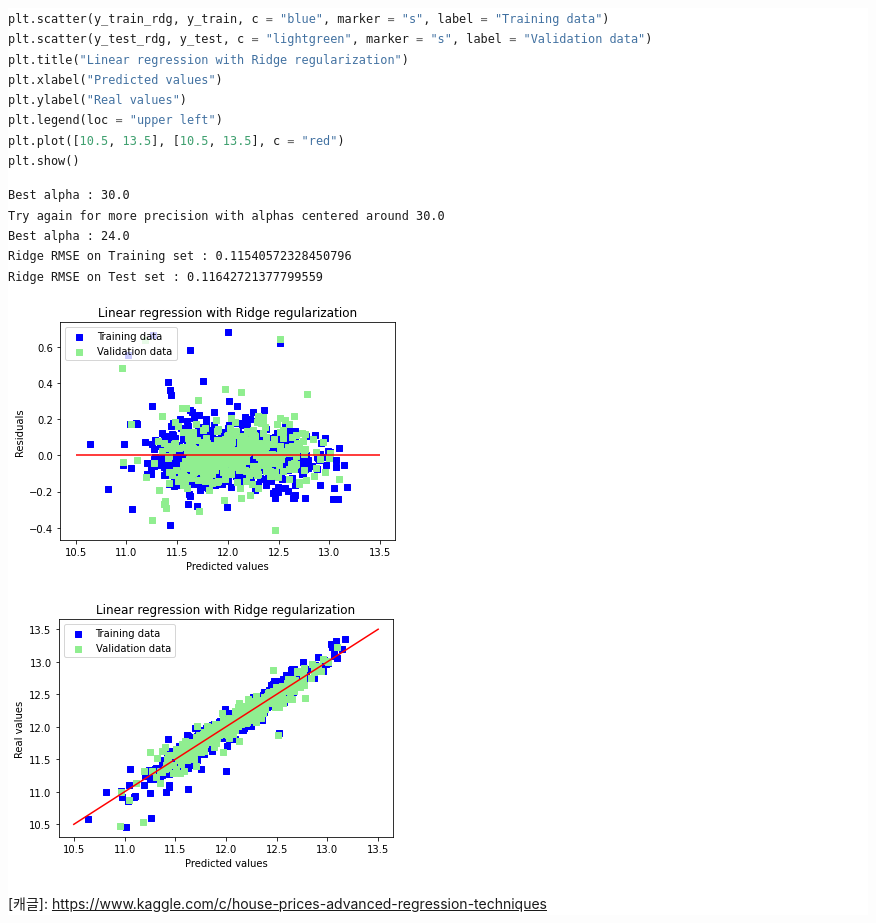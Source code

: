 ```python
plt.scatter(y_train_rdg, y_train, c = "blue", marker = "s", label = "Training data")
plt.scatter(y_test_rdg, y_test, c = "lightgreen", marker = "s", label = "Validation data")
plt.title("Linear regression with Ridge regularization")
plt.xlabel("Predicted values")
plt.ylabel("Real values")
plt.legend(loc = "upper left")
plt.plot([10.5, 13.5], [10.5, 13.5], c = "red")
plt.show()
```

    Best alpha : 30.0
    Try again for more precision with alphas centered around 30.0
    Best alpha : 24.0
    Ridge RMSE on Training set : 0.11540572328450796
    Ridge RMSE on Test set : 0.11642721377799559



![png](/images/2021-06-13-kaggle-HousePrices-Regression_files/2021-06-13-kaggle-HousePrices-Regression_51_1.png)



![png](/images/2021-06-13-kaggle-HousePrices-Regression_files/2021-06-13-kaggle-HousePrices-Regression_51_2.png)



[캐글]: https://www.kaggle.com/c/house-prices-advanced-regression-techniques <br>